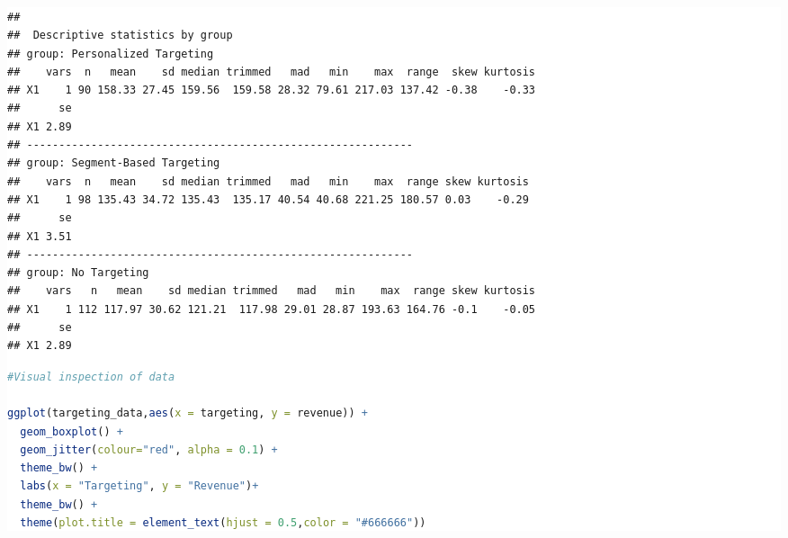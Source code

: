 ```
## 
##  Descriptive statistics by group 
## group: Personalized Targeting
##    vars  n   mean    sd median trimmed   mad   min    max  range  skew kurtosis
## X1    1 90 158.33 27.45 159.56  159.58 28.32 79.61 217.03 137.42 -0.38    -0.33
##      se
## X1 2.89
## ------------------------------------------------------------ 
## group: Segment-Based Targeting
##    vars  n   mean    sd median trimmed   mad   min    max  range skew kurtosis
## X1    1 98 135.43 34.72 135.43  135.17 40.54 40.68 221.25 180.57 0.03    -0.29
##      se
## X1 3.51
## ------------------------------------------------------------ 
## group: No Targeting
##    vars   n   mean    sd median trimmed   mad   min    max  range skew kurtosis
## X1    1 112 117.97 30.62 121.21  117.98 29.01 28.87 193.63 164.76 -0.1    -0.05
##      se
## X1 2.89
```

``` r
#Visual inspection of data

ggplot(targeting_data,aes(x = targeting, y = revenue)) + 
  geom_boxplot() +
  geom_jitter(colour="red", alpha = 0.1) +
  theme_bw() +
  labs(x = "Targeting", y = "Revenue")+
  theme_bw() +
  theme(plot.title = element_text(hjust = 0.5,color = "#666666")) 
```

